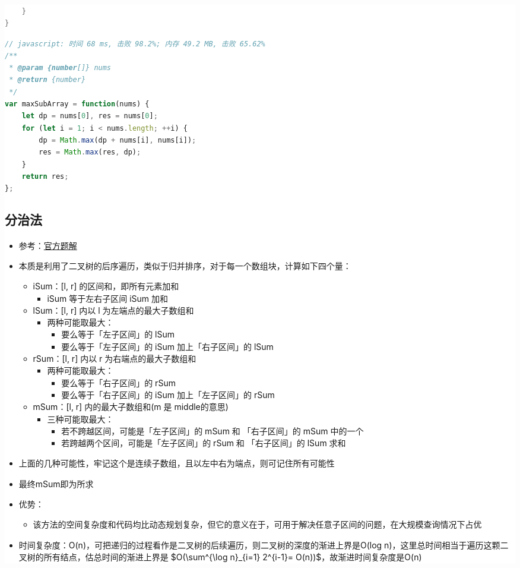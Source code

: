   ```go
      }
  }
  ```

  </CodeGroupItem>
  <CodeGroupItem title="javascript">

  ```javascript
  // javascript: 时间 68 ms, 击败 98.2%; 内存 49.2 MB, 击败 65.62%
  /**
   * @param {number[]} nums
   * @return {number}
   */
  var maxSubArray = function(nums) {
      let dp = nums[0], res = nums[0];
      for (let i = 1; i < nums.length; ++i) {
          dp = Math.max(dp + nums[i], nums[i]);
          res = Math.max(res, dp);
      }
      return res;
  };
  ```

  </CodeGroupItem></CodeGroup>


## 分治法

- 参考：[官方题解](https://leetcode.cn/problems/maximum-subarray/solutions/228009/zui-da-zi-xu-he-by-leetcode-solution/)

- 本质是利用了二叉树的后序遍历，类似于归并排序，对于每一个数组块，计算如下四个量：
    - iSum：[l, r] 的区间和，即所有元素加和
        - iSum 等于左右子区间 iSum 加和
    - lSum：[l, r] 内以 l 为左端点的最大子数组和
        - 两种可能取最大：
            - 要么等于「左子区间」的 lSum
            - 要么等于「左子区间」的 iSum 加上「右子区间」的 lSum
    - rSum：[l, r] 内以 r 为右端点的最大子数组和
        - 两种可能取最大：
            - 要么等于「右子区间」的 rSum
            - 要么等于「右子区间」的 iSum 加上「左子区间」的 rSum
    - mSum：[l, r] 内的最大子数组和(m 是 middle的意思)
        - 三种可能取最大：
            - 若不跨越区间，可能是「左子区间」的 mSum 和 「右子区间」的 mSum 中的一个
            - 若跨越两个区间，可能是「左子区间」的 rSum 和 「右子区间」的 lSum 求和

- 上面的几种可能性，牢记这个是连续子数组，且以左中右为端点，则可记住所有可能性

- 最终mSum即为所求

- 优势：
    - 该方法的空间复杂度和代码均比动态规划复杂，但它的意义在于，可用于解决任意子区间的问题，在大规模查询情况下占优

- 时间复杂度：O(n)，可把递归的过程看作是二叉树的后续遍历，则二叉树的深度的渐进上界是O(log n)，这里总时间相当于遍历这颗二叉树的所有结点，估总时间的渐进上界是 $O(\sum^{\log n}_{i=1} 2^{i-1}= O(n))$，故渐进时间复杂度是O(n)
